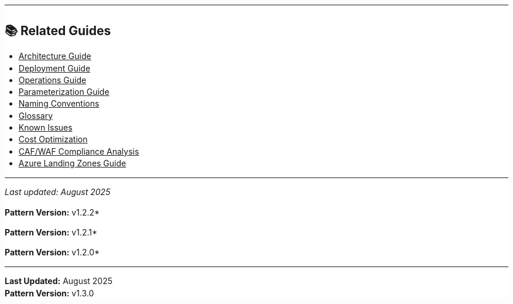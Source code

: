 
---

## 📚 Related Guides

- [Architecture Guide](./ARCHITECTURE_GUIDE.md)
- [Deployment Guide](./DEPLOYMENT_GUIDE.md)
- [Operations Guide](./OPERATIONS_GUIDE.md)
- [Parameterization Guide](./PARAMETERIZATION_GUIDE.md)
- [Naming Conventions](./NAMING_CONVENTIONS_GUIDE.md)
- [Glossary](./GLOSSARY.md)
- [Known Issues](./KNOWN_ISSUES.md)
- [Cost Optimization](./COST_OPTIMIZATION_GUIDE.md)
- [CAF/WAF Compliance Analysis](./CAF_WAF_COMPLIANCE_ANALYSIS.md)
- [Azure Landing Zones Guide](./LANDING_ZONES_GUIDE.md)

---

_Last updated: August 2025_

**Pattern Version:** v1.2.2*

**Pattern Version:** v1.2.1*

**Pattern Version:** v1.2.0*

---

**Last Updated:** August 2025  
**Pattern Version:** v1.3.0

